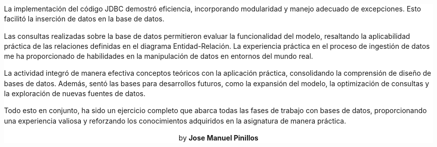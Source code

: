 La implementación del código JDBC demostró eficiencia, incorporando modularidad y manejo adecuado de excepciones. Esto facilitó la inserción de datos en la base de datos.

Las consultas realizadas sobre la base de datos permitieron evaluar la funcionalidad del modelo, resaltando la aplicabilidad práctica de las relaciones definidas en el diagrama Entidad-Relación. La experiencia práctica en el proceso de ingestión de datos me ha proporcionado de habilidades en la manipulación de datos en entornos del mundo real.

La actividad integró de manera efectiva conceptos teóricos con la aplicación práctica, consolidando la comprensión de diseño de bases de datos. Además, sentó las bases para desarrollos futuros, como la expansión del modelo, la optimización de consultas y la exploración de nuevas fuentes de datos.

Todo esto en conjunto, ha sido un ejercicio completo que abarca todas las fases de trabajo con bases de datos, proporcionando una experiencia valiosa y reforzando los conocimientos adquiridos en la asignatura de manera práctica.



<center>by <strong>Jose Manuel Pinillos</strong></center>
